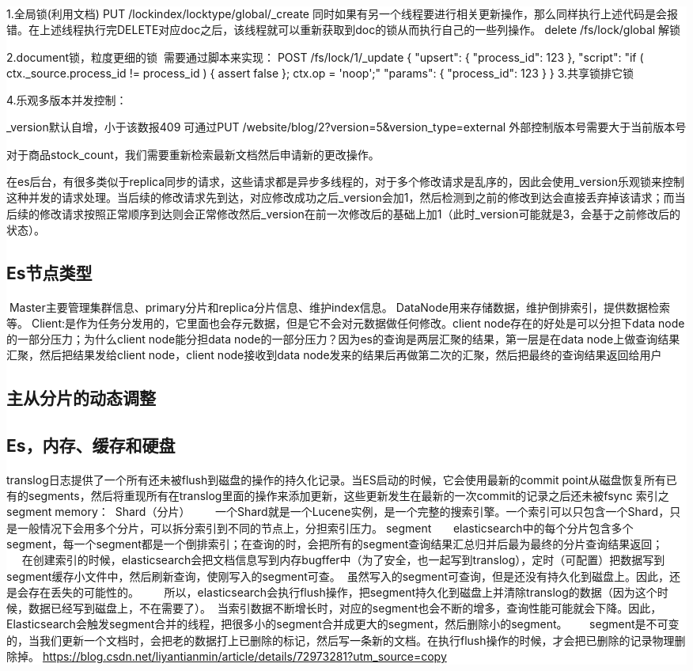 1.全局锁(利用文档)
PUT /lockindex/locktype/global/_create
同时如果有另一个线程要进行相关更新操作，那么同样执行上述代码是会报错。在上述线程执行完DELETE对应doc之后，该线程就可以重新获取到doc的锁从而执行自己的一些列操作。
delete /fs/lock/global 解锁

2.document锁，粒度更细的锁  需要通过脚本来实现：
POST /fs/lock/1/_update
{
  "upsert": { "process_id": 123 },
  "script": "if ( ctx._source.process_id != process_id ) { assert false }; ctx.op = 'noop';"
  "params": {
    "process_id": 123
  }
}
3.共享锁排它锁

4.乐观多版本并发控制：

_version默认自增，小于该数报409
可通过PUT /website/blog/2?version=5&version_type=external
外部控制版本号需要大于当前版本号

对于商品stock_count，我们需要重新检索最新文档然后申请新的更改操作。


在es后台，有很多类似于replica同步的请求，这些请求都是异步多线程的，对于多个修改请求是乱序的，因此会使用_version乐观锁来控制这种并发的请求处理。当后续的修改请求先到达，对应修改成功之后_version会加1，然后检测到之前的修改到达会直接丢弃掉该请求；而当后续的修改请求按照正常顺序到达则会正常修改然后_version在前一次修改后的基础上加1（此时_version可能就是3，会基于之前修改后的状态）。 


## Es节点类型
 Master主要管理集群信息、primary分片和replica分片信息、维护index信息。
DataNode用来存储数据，维护倒排索引，提供数据检索等。
Client:是作为任务分发用的，它里面也会存元数据，但是它不会对元数据做任何修改。client node存在的好处是可以分担下data node的一部分压力；为什么client node能分担data node的一部分压力？因为es的查询是两层汇聚的结果，第一层是在data node上做查询结果汇聚，然后把结果发给client node，client node接收到data node发来的结果后再做第二次的汇聚，然后把最终的查询结果返回给用户


## 主从分片的动态调整


## Es，内存、缓存和硬盘

translog日志提供了一个所有还未被flush到磁盘的操作的持久化记录。当ES启动的时候，它会使用最新的commit point从磁盘恢复所有已有的segments，然后将重现所有在translog里面的操作来添加更新，这些更新发生在最新的一次commit的记录之后还未被fsync
索引之segment memory：
 Shard（分片）        一个Shard就是一个Lucene实例，是一个完整的搜索引擎。一个索引可以只包含一个Shard，只是一般情况下会用多个分片，可以拆分索引到不同的节点上，分担索引压力。
segment       elasticsearch中的每个分片包含多个segment，每一个segment都是一个倒排索引；在查询的时，会把所有的segment查询结果汇总归并后最为最终的分片查询结果返回；       在创建索引的时候，elasticsearch会把文档信息写到内存bugffer中（为了安全，也一起写到translog），定时（可配置）把数据写到segment缓存小文件中，然后刷新查询，使刚写入的segment可查。  虽然写入的segment可查询，但是还没有持久化到磁盘上。因此，还是会存在丢失的可能性的。        所以，elasticsearch会执行flush操作，把segment持久化到磁盘上并清除translog的数据（因为这个时候，数据已经写到磁盘上，不在需要了）。  当索引数据不断增长时，对应的segment也会不断的增多，查询性能可能就会下降。因此，Elasticsearch会触发segment合并的线程，把很多小的segment合并成更大的segment，然后删除小的segment。       segment是不可变的，当我们更新一个文档时，会把老的数据打上已删除的标记，然后写一条新的文档。在执行flush操作的时候，才会把已删除的记录物理删除掉。
https://blog.csdn.net/liyantianmin/article/details/72973281?utm_source=copy
